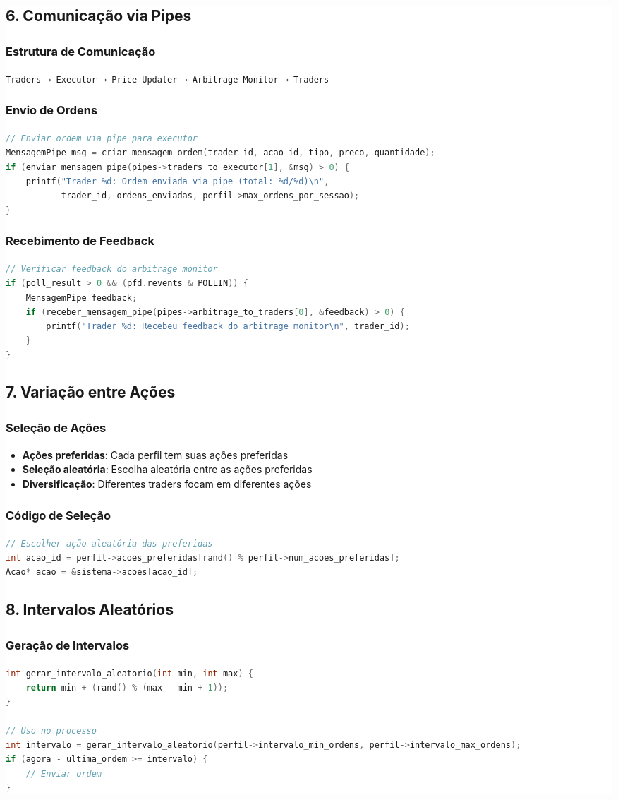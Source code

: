 ## 6. Comunicação via Pipes

### Estrutura de Comunicação
```
Traders → Executor → Price Updater → Arbitrage Monitor → Traders
```

### Envio de Ordens
```c
// Enviar ordem via pipe para executor
MensagemPipe msg = criar_mensagem_ordem(trader_id, acao_id, tipo, preco, quantidade);
if (enviar_mensagem_pipe(pipes->traders_to_executor[1], &msg) > 0) {
    printf("Trader %d: Ordem enviada via pipe (total: %d/%d)\n", 
           trader_id, ordens_enviadas, perfil->max_ordens_por_sessao);
}
```

### Recebimento de Feedback
```c
// Verificar feedback do arbitrage monitor
if (poll_result > 0 && (pfd.revents & POLLIN)) {
    MensagemPipe feedback;
    if (receber_mensagem_pipe(pipes->arbitrage_to_traders[0], &feedback) > 0) {
        printf("Trader %d: Recebeu feedback do arbitrage monitor\n", trader_id);
    }
}
```

## 7. Variação entre Ações

### Seleção de Ações
- **Ações preferidas**: Cada perfil tem suas ações preferidas
- **Seleção aleatória**: Escolha aleatória entre as ações preferidas
- **Diversificação**: Diferentes traders focam em diferentes ações

### Código de Seleção
```c
// Escolher ação aleatória das preferidas
int acao_id = perfil->acoes_preferidas[rand() % perfil->num_acoes_preferidas];
Acao* acao = &sistema->acoes[acao_id];
```

## 8. Intervalos Aleatórios

### Geração de Intervalos
```c
int gerar_intervalo_aleatorio(int min, int max) {
    return min + (rand() % (max - min + 1));
}

// Uso no processo
int intervalo = gerar_intervalo_aleatorio(perfil->intervalo_min_ordens, perfil->intervalo_max_ordens);
if (agora - ultima_ordem >= intervalo) {
    // Enviar ordem
}
```
